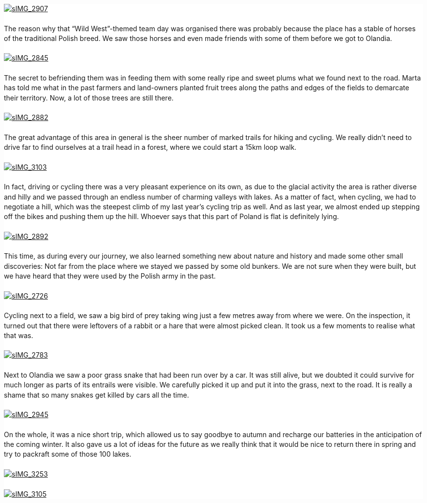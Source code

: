 <a data-flickr-embed="true"  href="https://www.flickr.com/photos/90204224@N07/22935054514/in/dateposted-public/" title="sIMG_2907"><img src="https://farm1.staticflickr.com/747/22935054514_469edda903_b.jpg" width="100%" alt="sIMG_2907"></a><script async src="//embedr.flickr.com/assets/client-code.js" charset="utf-8"></script>
<br><br>
The reason why that “Wild West”-themed team day was organised there was probably because the place has a stable of horses of the traditional Polish breed. We saw those horses and even made friends with some of them before we got to Olandia.
<br><br>
<a data-flickr-embed="true"  href="https://www.flickr.com/photos/90204224@N07/23454773392/in/dateposted-public/" title="sIMG_2845"><img src="https://farm6.staticflickr.com/5622/23454773392_041f60435c_b.jpg" width="100%" alt="sIMG_2845"></a><script async src="//embedr.flickr.com/assets/client-code.js" charset="utf-8"></script>
<br><br>
The secret to befriending them was in feeding them with some really ripe and sweet plums what we found next to the road. Marta has told me what in the past farmers and land-owners planted fruit trees along the paths and edges of the fields to demarcate their territory. Now, a lot of those trees are still there.
<br><br>
<a data-flickr-embed="true"  href="https://www.flickr.com/photos/90204224@N07/23267574700/in/dateposted-public/" title="sIMG_2882"><img src="https://farm1.staticflickr.com/749/23267574700_6237a406ed_b.jpg" width="100%" alt="sIMG_2882"></a><script async src="//embedr.flickr.com/assets/client-code.js" charset="utf-8"></script>
<br><br>
The great advantage of this area in general is the sheer number of marked trails for hiking and cycling. We really didn’t need to drive far to find ourselves at a trail head in a forest, where we could start a 15km loop walk.
<br><br>
<a data-flickr-embed="true"  href="https://www.flickr.com/photos/90204224@N07/23454775222/in/dateposted-public/" title="sIMG_3103"><img src="https://farm1.staticflickr.com/729/23454775222_33a97e35aa_b.jpg" width="100%" alt="sIMG_3103"></a><script async src="//embedr.flickr.com/assets/client-code.js" charset="utf-8"></script>
<br><br>
In fact, driving or cycling there was a very pleasant experience on its own, as due to the glacial activity the area is rather diverse and hilly and we passed through an endless number of charming valleys with lakes. As a matter of fact, when cycling, we had to negotiate a hill, which was the steepest climb of my last year’s cycling trip as well. And as last year, we almost ended up stepping off the bikes and pushing them up the hill. Whoever says that this part of Poland is flat is definitely lying.
<br><br>
<a data-flickr-embed="true"  href="https://www.flickr.com/photos/90204224@N07/23267571580/in/dateposted-public/" title="sIMG_2892"><img src="https://farm6.staticflickr.com/5823/23267571580_98a271da08_b.jpg" width="100%" alt="sIMG_2892"></a><script async src="//embedr.flickr.com/assets/client-code.js" charset="utf-8"></script>
<br><br>
This time, as during every our journey, we also learned something new about nature and history and made some other small discoveries:
Not far from the place where we stayed we passed by some old bunkers. We are not sure when they were built, but we have heard that they were used by the Polish army in the past.
<br><br>
<a data-flickr-embed="true"  href="https://www.flickr.com/photos/90204224@N07/22935058144/in/dateposted-public/" title="sIMG_2726"><img src="https://farm6.staticflickr.com/5806/22935058144_0a66312081_b.jpg" width="100%" alt="sIMG_2726"></a><script async src="//embedr.flickr.com/assets/client-code.js" charset="utf-8"></script>
<br><br>
Cycling next to a field, we saw a big bird of prey taking wing just a few metres away from where we were. On the inspection, it turned out that there were leftovers of a rabbit or a hare that were almost picked clean. It took us a few moments to realise what that was.
<br><br>
<a data-flickr-embed="true"  href="https://www.flickr.com/photos/90204224@N07/23563295785/in/dateposted-public/" title="sIMG_2783"><img src="https://farm6.staticflickr.com/5713/23563295785_f14ca83633_b.jpg" width="100%" alt="sIMG_2783"></a><script async src="//embedr.flickr.com/assets/client-code.js" charset="utf-8"></script>
<br><br>
Next to Olandia we saw a poor grass snake that had been run over by a car. It was still alive, but we doubted it could survive for much longer as parts of its entrails were visible. We carefully picked it up and put it into the grass, next to the road. It is really a shame that so many snakes get killed by cars all the time.
<br><br>
<a data-flickr-embed="true"  href="https://www.flickr.com/photos/90204224@N07/23454776152/in/dateposted-public/" title="sIMG_2945"><img src="https://farm1.staticflickr.com/610/23454776152_86e8f26f4e_b.jpg" width="100%" alt="sIMG_2945"></a><script async src="//embedr.flickr.com/assets/client-code.js" charset="utf-8"></script>
<br><br>
On the whole, it was a nice short trip, which allowed us to say goodbye to autumn and recharge our batteries in the anticipation of the coming winter. It also gave us a lot of ideas for the future as we really think that it would be nice to return there in spring and try to packraft some of those 100 lakes.
<br><br>
<a data-flickr-embed="true"  href="https://www.flickr.com/photos/90204224@N07/23195343499/in/dateposted-public/" title="sIMG_3253"><img src="https://farm6.staticflickr.com/5805/23195343499_7ca6a8f559_b.jpg" width="100%" alt="sIMG_3253"></a><script async src="//embedr.flickr.com/assets/client-code.js" charset="utf-8"></script>
<br><br>
<a data-flickr-embed="true"  href="https://www.flickr.com/photos/90204224@N07/23195345449/in/dateposted-public/" title="sIMG_3105"><img src="https://farm1.staticflickr.com/731/23195345449_a5f4539978_b.jpg" width="100%" alt="sIMG_3105"></a><script async src="//embedr.flickr.com/assets/client-code.js" charset="utf-8"></script>
